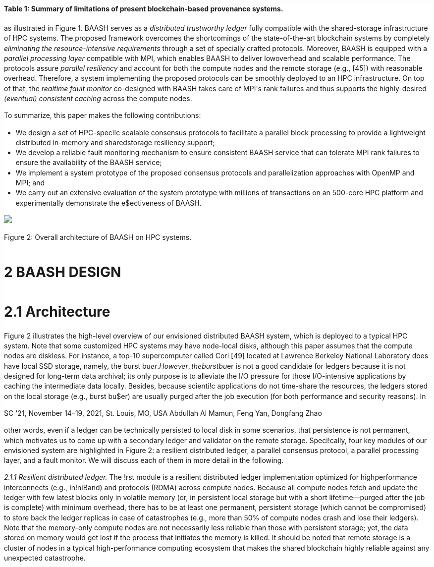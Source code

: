 #### Table 1: Summary of limitations of present blockchain-based provenance systems.

as illustrated in Figure 1. BAASH serves as a *distributed trustworthy ledger* fully compatible with the shared-storage infrastructure of HPC systems. The proposed framework overcomes the shortcomings of the state-of-the-art blockchain systems by completely *eliminating the resource-intensive requirements* through a set of specially crafted protocols. Moreover, BAASH is equipped with a *parallel processing layer* compatible with MPI, which enables BAASH to deliver lowoverhead and scalable performance. The protocols assure *parallel resiliency* and account for both the compute nodes and the remote storage (e.g., [45]) with reasonable overhead. Therefore, a system implementing the proposed protocols can be smoothly deployed to an HPC infrastructure. On top of that, the *realtime fault monitor* co-designed with BAASH takes care of MPI's rank failures and thus supports the highly-desired *(eventual) consistent caching* across the compute nodes.

To summarize, this paper makes the following contributions:

- We design a set of HPC-speci!c scalable consensus protocols to facilitate a parallel block processing to provide a lightweight distributed in-memory and sharedstorage resiliency support;
- We develop a reliable fault monitoring mechanism to ensure consistent BAASH service that can tolerate MPI rank failures to ensure the availability of the BAASH service;
- We implement a system prototype of the proposed consensus protocols and parallelization approaches with OpenMP and MPI; and
- We carry out an extensive evaluation of the system prototype with millions of transactions on an 500-core HPC platform and experimentally demonstrate the e$ectiveness of BAASH.

![](_page_2_Figure_10.png)

Figure 2: Overall architecture of BAASH on HPC systems.

# 2 BAASH DESIGN

# 2.1 Architecture

Figure 2 illustrates the high-level overview of our envisioned distributed BAASH system, which is deployed to a typical HPC system. Note that some customized HPC systems may have node-local disks, although this paper assumes that the compute nodes are diskless. For instance, a top-10 supercomputer called Cori [49] located at Lawrence Berkeley National Laboratory does have local SSD storage, namely, the burst bu$er. However, the burst bu$er is not a good candidate for ledgers because it is not designed for long-term data archival; its only purpose is to alleviate the I/O pressure for those I/O-intensive applications by caching the intermediate data locally. Besides, because scienti!c applications do not time-share the resources, the ledgers stored on the local storage (e.g., burst bu$er) are usually purged after the job execution (for both performance and security reasons). In

SC '21, November 14–19, 2021, St. Louis, MO, USA Abdullah Al Mamun, Feng Yan, Dongfang Zhao

other words, even if a ledger can be technically persisted to local disk in some scenarios, that persistence is not permanent, which motivates us to come up with a secondary ledger and validator on the remote storage. Speci!cally, four key modules of our envisioned system are highlighted in Figure 2: a resilient distributed ledger, a parallel consensus protocol, a parallel processing layer, and a fault monitor. We will discuss each of them in more detail in the following.

*2.1.1 Resilient distributed ledger.* The !rst module is a resilient distributed ledger implementation optimized for highperformance interconnects (e.g., In!niBand) and protocols (RDMA) across compute nodes. Because all compute nodes fetch and update the ledger with few latest blocks only in volatile memory (or, in persistent local storage but with a short lifetime—purged after the job is complete) with minimum overhead, there has to be at least one permanent, persistent storage (which cannot be compromised) to store back the ledger replicas in case of catastrophes (e.g., more than 50% of compute nodes crash and lose their ledgers). Note that the memory-only compute nodes are not necessarily less reliable than those with persistent storage; yet, the data stored on memory would get lost if the process that initiates the memory is killed. It should be noted that remote storage is a cluster of nodes in a typical high-performance computing ecosystem that makes the shared blockchain highly reliable against any unexpected catastrophe.
